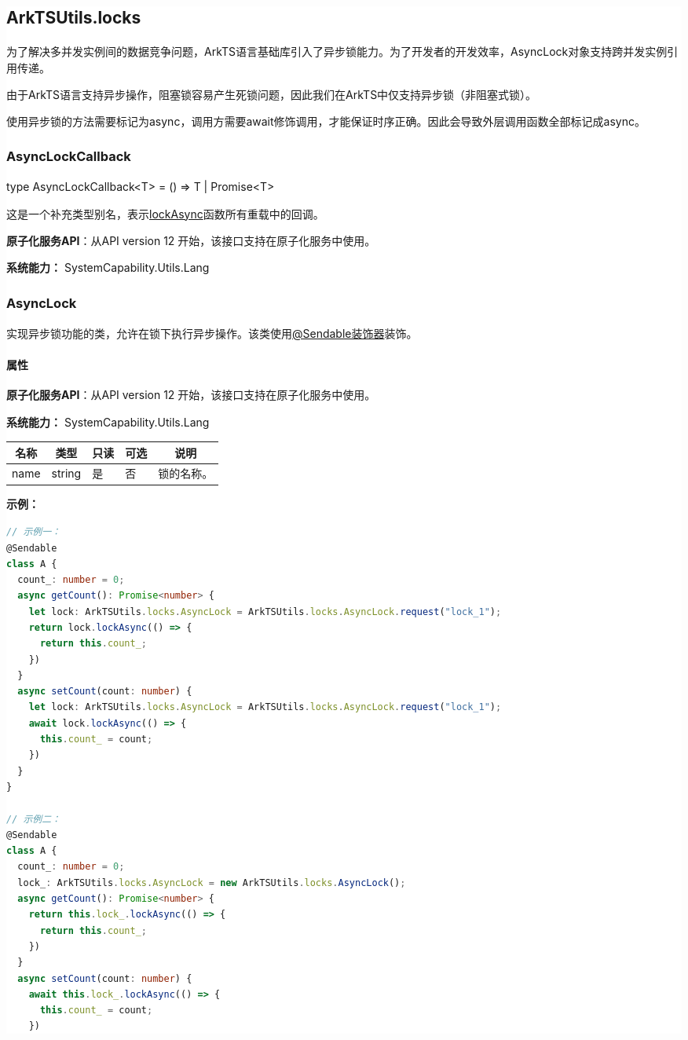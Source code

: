 ## ArkTSUtils.locks

为了解决多并发实例间的数据竞争问题，ArkTS语言基础库引入了异步锁能力。为了开发者的开发效率，AsyncLock对象支持跨并发实例引用传递。

由于ArkTS语言支持异步操作，阻塞锁容易产生死锁问题，因此我们在ArkTS中仅支持异步锁（非阻塞式锁）。

使用异步锁的方法需要标记为async，调用方需要await修饰调用，才能保证时序正确。因此会导致外层调用函数全部标记成async。

### AsyncLockCallback

type AsyncLockCallback\<T> = () => T | Promise\<T>

这是一个补充类型别名，表示[lockAsync](#lockasync)函数所有重载中的回调。

**原子化服务API**：从API version 12 开始，该接口支持在原子化服务中使用。

**系统能力：** SystemCapability.Utils.Lang

### AsyncLock

实现异步锁功能的类，允许在锁下执行异步操作。该类使用[@Sendable装饰器](../../arkts-utils/arkts-sendable.md)装饰。

#### 属性

**原子化服务API**：从API version 12 开始，该接口支持在原子化服务中使用。

**系统能力：** SystemCapability.Utils.Lang

| 名称 | 类型   | 只读 | 可选 | 说明       |
| ---- | ------ | ---- | ---- | ---------- |
| name | string | 是   | 否   | 锁的名称。 |

**示例：**

```ts
// 示例一：
@Sendable
class A {
  count_: number = 0;
  async getCount(): Promise<number> {
    let lock: ArkTSUtils.locks.AsyncLock = ArkTSUtils.locks.AsyncLock.request("lock_1");
    return lock.lockAsync(() => {
      return this.count_;
    })
  }
  async setCount(count: number) {
    let lock: ArkTSUtils.locks.AsyncLock = ArkTSUtils.locks.AsyncLock.request("lock_1");
    await lock.lockAsync(() => {
      this.count_ = count;
    })
  }
}

// 示例二：
@Sendable
class A {
  count_: number = 0;
  lock_: ArkTSUtils.locks.AsyncLock = new ArkTSUtils.locks.AsyncLock();
  async getCount(): Promise<number> {
    return this.lock_.lockAsync(() => {
      return this.count_;
    })
  }
  async setCount(count: number) {
    await this.lock_.lockAsync(() => {
      this.count_ = count;
    })
```